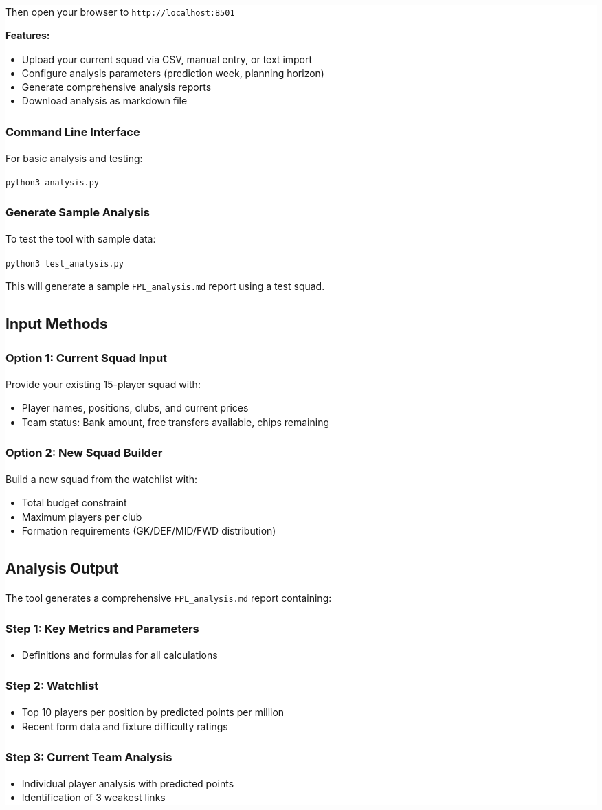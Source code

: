 Then open your browser to `http://localhost:8501`

**Features:**
- Upload your current squad via CSV, manual entry, or text import
- Configure analysis parameters (prediction week, planning horizon)
- Generate comprehensive analysis reports
- Download analysis as markdown file

### Command Line Interface

For basic analysis and testing:
```bash
python3 analysis.py
```

### Generate Sample Analysis

To test the tool with sample data:
```bash
python3 test_analysis.py
```

This will generate a sample `FPL_analysis.md` report using a test squad.

## Input Methods

### Option 1: Current Squad Input
Provide your existing 15-player squad with:
- Player names, positions, clubs, and current prices
- Team status: Bank amount, free transfers available, chips remaining

### Option 2: New Squad Builder
Build a new squad from the watchlist with:
- Total budget constraint
- Maximum players per club
- Formation requirements (GK/DEF/MID/FWD distribution)

## Analysis Output

The tool generates a comprehensive `FPL_analysis.md` report containing:

### Step 1: Key Metrics and Parameters
- Definitions and formulas for all calculations

### Step 2: Watchlist 
- Top 10 players per position by predicted points per million
- Recent form data and fixture difficulty ratings

### Step 3: Current Team Analysis
- Individual player analysis with predicted points
- Identification of 3 weakest links
